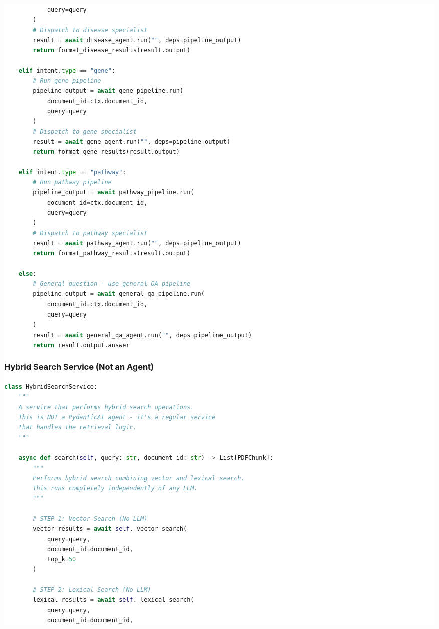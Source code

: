 ```python
            query=query
        )
        # Dispatch to disease specialist
        result = await disease_agent.run("", deps=pipeline_output)
        return format_disease_results(result.output)

    elif intent.type == "gene":
        # Run gene pipeline
        pipeline_output = await gene_pipeline.run(
            document_id=ctx.document_id,
            query=query
        )
        # Dispatch to gene specialist
        result = await gene_agent.run("", deps=pipeline_output)
        return format_gene_results(result.output)

    elif intent.type == "pathway":
        # Run pathway pipeline
        pipeline_output = await pathway_pipeline.run(
            document_id=ctx.document_id,
            query=query
        )
        # Dispatch to pathway specialist
        result = await pathway_agent.run("", deps=pipeline_output)
        return format_pathway_results(result.output)

    else:
        # General question - use general QA pipeline
        pipeline_output = await general_qa_pipeline.run(
            document_id=ctx.document_id,
            query=query
        )
        result = await general_qa_agent.run("", deps=pipeline_output)
        return result.output.answer
```

### Hybrid Search Service (Not an Agent)

```python
class HybridSearchService:
    """
    A service that performs hybrid search operations.
    This is NOT a PydanticAI agent - it's a regular service
    that handles the retrieval logic.
    """

    async def search(self, query: str, document_id: str) -> List[PDFChunk]:
        """
        Performs hybrid search combining vector and lexical search.
        This runs completely independently of any LLM.
        """

        # STEP 1: Vector Search (No LLM)
        vector_results = await self._vector_search(
            query=query,
            document_id=document_id,
            top_k=50
        )

        # STEP 2: Lexical Search (No LLM)
        lexical_results = await self._lexical_search(
            query=query,
            document_id=document_id,
```